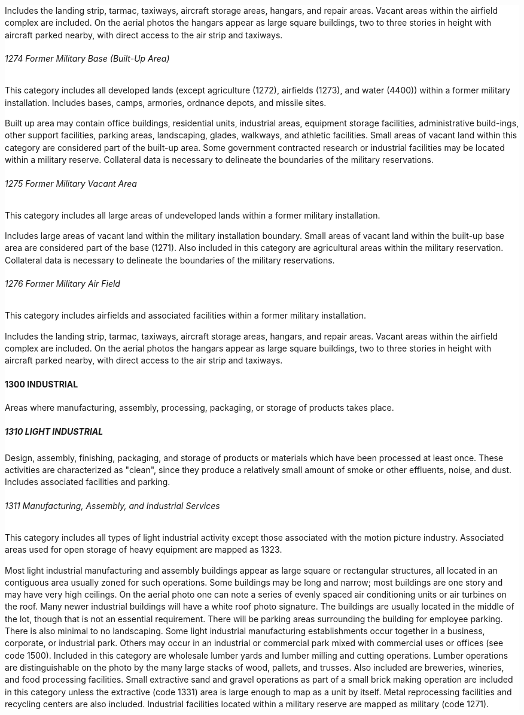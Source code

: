 Includes the landing strip, tarmac, taxiways, aircraft storage areas, hangars, and repair areas. Vacant areas within the airfield complex are included. On the aerial photos the hangars appear as large square buildings, two to three stories in height with aircraft parked nearby, with direct access to the air strip and taxiways.

###### _1274	Former Military Base (Built-Up Area)_
This category includes all developed lands (except agriculture (1272), airfields (1273), and water (4400)) within a former military installation. Includes bases, camps, armories, ordnance depots, and missile sites.

Built up area may contain office buildings, residential units, industrial areas, equipment storage facilities, administrative build-ings, other support facilities, parking areas, landscaping, glades, walkways, and athletic facilities. Small areas of vacant land within this category are considered part of the built-up area. Some government contracted research or industrial facilities may be located within a military reserve. Collateral data is necessary to delineate the boundaries of the military reservations.

###### _1275	Former Military Vacant Area_
This category includes all large areas of undeveloped lands within a former military installation.

Includes large areas of vacant land within the military installation boundary. Small areas of vacant land within the built-up base area are considered part of the base (1271). Also included in this category are agricultural areas within the military reservation. Collateral data is necessary to delineate the boundaries of the military reservations.

###### _1276	Former Military Air Field_
This category includes airfields and associated facilities within a former military installation.

Includes the landing strip, tarmac, taxiways, aircraft storage areas, hangars, and repair areas. Vacant areas within the airfield complex are included. On the aerial photos the hangars appear as large square buildings, two to three stories in height with aircraft parked nearby, with direct access to the air strip and taxiways.

#### **1300 INDUSTRIAL**
Areas where manufacturing, assembly, processing, packaging, or storage of products takes place.

##### _1310 LIGHT INDUSTRIAL_
Design, assembly, finishing, packaging, and storage of products or materials which have been processed at least once. These activities are characterized as "clean", since they produce a relatively small amount of smoke or other effluents, noise, and dust. Includes associated facilities and parking.

###### _1311	Manufacturing, Assembly, and Industrial Services_
This category includes all types of light industrial activity except those associated with the motion picture industry. Associated areas used for open storage of heavy equipment are mapped as 1323.

Most light industrial manufacturing and assembly buildings appear as large square or rectangular structures, all located in an contiguous area usually zoned for such operations. Some buildings may be long and narrow; most buildings are one story and may have very high ceilings. On the aerial photo one can note a series of evenly spaced air conditioning units or air turbines on the roof. Many newer industrial buildings will have a white roof photo signature. The buildings are usually located in the middle of the lot, though that is not an essential requirement. There will be parking areas surrounding the building for employee parking. There is also minimal to no landscaping. Some light industrial manufacturing establishments occur together in a business, corporate, or industrial park. Others may occur in an industrial or commercial park mixed with commercial uses or offices (see code 1500). Included in this category are wholesale lumber yards and lumber milling and cutting operations. Lumber operations are distinguishable on the photo by the many large stacks of wood, pallets, and trusses. Also included are breweries, wineries, and food processing facilities. Small extractive sand and gravel operations as part of a small brick making operation are included in this category unless the extractive (code 1331) area is large enough to map as a unit by itself. Metal reprocessing facilities and recycling centers are also included. Industrial facilities located within a military reserve are mapped as military (code 1271).
